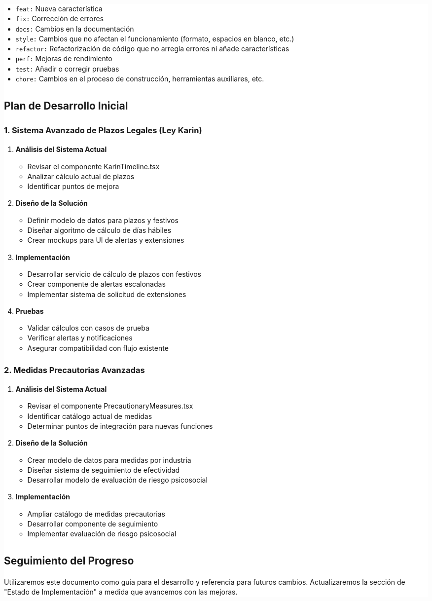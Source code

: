- `feat:` Nueva característica
- `fix:` Corrección de errores
- `docs:` Cambios en la documentación
- `style:` Cambios que no afectan el funcionamiento (formato, espacios en blanco, etc.)
- `refactor:` Refactorización de código que no arregla errores ni añade características
- `perf:` Mejoras de rendimiento
- `test:` Añadir o corregir pruebas
- `chore:` Cambios en el proceso de construcción, herramientas auxiliares, etc.

## Plan de Desarrollo Inicial

### 1. Sistema Avanzado de Plazos Legales (Ley Karin)

1. **Análisis del Sistema Actual**
   - Revisar el componente KarinTimeline.tsx
   - Analizar cálculo actual de plazos
   - Identificar puntos de mejora

2. **Diseño de la Solución**
   - Definir modelo de datos para plazos y festivos
   - Diseñar algoritmo de cálculo de días hábiles
   - Crear mockups para UI de alertas y extensiones

3. **Implementación**
   - Desarrollar servicio de cálculo de plazos con festivos
   - Crear componente de alertas escalonadas
   - Implementar sistema de solicitud de extensiones

4. **Pruebas**
   - Validar cálculos con casos de prueba
   - Verificar alertas y notificaciones
   - Asegurar compatibilidad con flujo existente

### 2. Medidas Precautorias Avanzadas

1. **Análisis del Sistema Actual**
   - Revisar el componente PrecautionaryMeasures.tsx
   - Identificar catálogo actual de medidas
   - Determinar puntos de integración para nuevas funciones

2. **Diseño de la Solución**
   - Crear modelo de datos para medidas por industria
   - Diseñar sistema de seguimiento de efectividad
   - Desarrollar modelo de evaluación de riesgo psicosocial

3. **Implementación**
   - Ampliar catálogo de medidas precautorias
   - Desarrollar componente de seguimiento
   - Implementar evaluación de riesgo psicosocial

## Seguimiento del Progreso

Utilizaremos este documento como guía para el desarrollo y referencia para futuros cambios. Actualizaremos la sección de "Estado de Implementación" a medida que avancemos con las mejoras.
